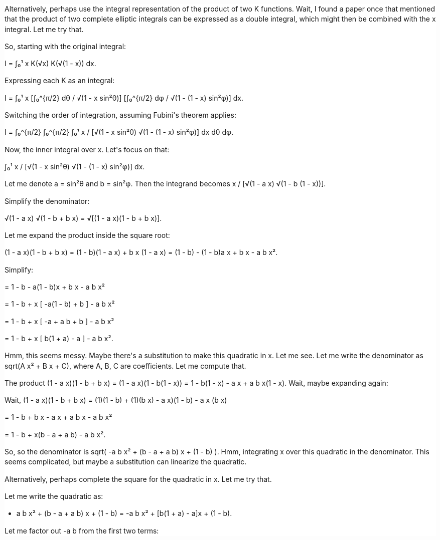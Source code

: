 Alternatively, perhaps use the integral representation of the product of two K functions. Wait, I found a paper once that mentioned that the product of two complete elliptic integrals can be expressed as a double integral, which might then be combined with the x integral. Let me try that.

So, starting with the original integral:

I = ∫₀¹ x K(√x) K(√(1 - x)) dx.

Expressing each K as an integral:

I = ∫₀¹ x [∫₀^{π/2} dθ / √(1 - x sin²θ)] [∫₀^{π/2} dφ / √(1 - (1 - x) sin²φ)] dx.

Switching the order of integration, assuming Fubini's theorem applies:

I = ∫₀^{π/2} ∫₀^{π/2} ∫₀¹ x / [√(1 - x sin²θ) √(1 - (1 - x) sin²φ)] dx dθ dφ.

Now, the inner integral over x. Let's focus on that:

∫₀¹ x / [√(1 - x sin²θ) √(1 - (1 - x) sin²φ)] dx.

Let me denote a = sin²θ and b = sin²φ. Then the integrand becomes x / [√(1 - a x) √(1 - b (1 - x))].

Simplify the denominator:

√(1 - a x) √(1 - b + b x) = √[(1 - a x)(1 - b + b x)].

Let me expand the product inside the square root:

(1 - a x)(1 - b + b x) = (1 - b)(1 - a x) + b x (1 - a x) = (1 - b) - (1 - b)a x + b x - a b x².

Simplify:

= 1 - b - a(1 - b)x + b x - a b x²

= 1 - b + x [ -a(1 - b) + b ] - a b x²

= 1 - b + x [ -a + a b + b ] - a b x²

= 1 - b + x [ b(1 + a) - a ] - a b x².

Hmm, this seems messy. Maybe there's a substitution to make this quadratic in x. Let me see. Let me write the denominator as sqrt(A x² + B x + C), where A, B, C are coefficients. Let me compute that.

The product (1 - a x)(1 - b + b x) = (1 - a x)(1 - b(1 - x)) = 1 - b(1 - x) - a x + a b x(1 - x). Wait, maybe expanding again:

Wait, (1 - a x)(1 - b + b x) = (1)(1 - b) + (1)(b x) - a x)(1 - b) - a x (b x)

= 1 - b + b x - a x + a b x - a b x²

= 1 - b + x(b - a + a b) - a b x².

So, so the denominator is sqrt( -a b x² + (b - a + a b) x + (1 - b) ). Hmm, integrating x over this quadratic in the denominator. This seems complicated, but maybe a substitution can linearize the quadratic.

Alternatively, perhaps complete the square for the quadratic in x. Let me try that.

Let me write the quadratic as:

- a b x² + (b - a + a b) x + (1 - b) = -a b x² + [b(1 + a) - a]x + (1 - b).

Let me factor out -a b from the first two terms:
